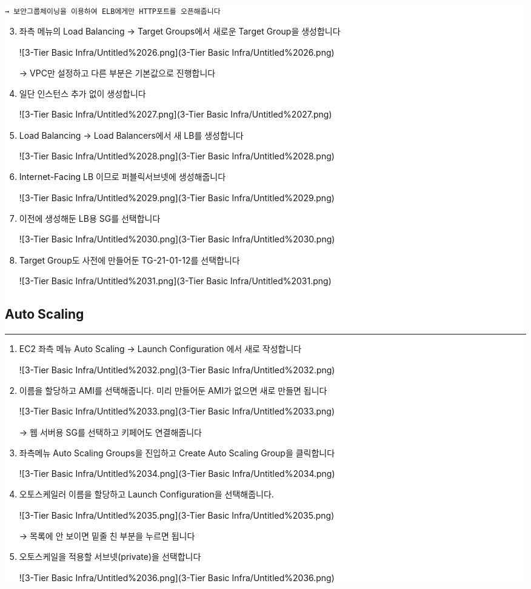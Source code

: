     → 보안그룹체이닝을 이용하여 ELB에게만 HTTP포트를 오픈해줍니다
    
3. 좌측 메뉴의 Load Balancing → Target Groups에서 새로운 Target Group을 생성합니다
    
    ![3-Tier Basic Infra/Untitled%2026.png](3-Tier Basic Infra/Untitled%2026.png)
    
    → VPC만 설정하고 다른 부분은 기본값으로 진행합니다
    
4. 일단 인스턴스 추가 없이 생성합니다
    
    ![3-Tier Basic Infra/Untitled%2027.png](3-Tier Basic Infra/Untitled%2027.png)
    
5. Load Balancing → Load Balancers에서 새 LB를 생성합니다
    
    ![3-Tier Basic Infra/Untitled%2028.png](3-Tier Basic Infra/Untitled%2028.png)
    
6. Internet-Facing LB 이므로 퍼블릭서브넷에 생성해줍니다
    
    ![3-Tier Basic Infra/Untitled%2029.png](3-Tier Basic Infra/Untitled%2029.png)
    
7. 이전에 생성해둔 LB용 SG를 선택합니다
    
    ![3-Tier Basic Infra/Untitled%2030.png](3-Tier Basic Infra/Untitled%2030.png)
    
8. Target Group도 사전에 만들어둔 TG-21-01-12를 선택합니다
    
    ![3-Tier Basic Infra/Untitled%2031.png](3-Tier Basic Infra/Untitled%2031.png)
    

## Auto Scaling

---

1. EC2 좌측 메뉴 Auto Scaling → Launch Configuration 에서 새로 작성합니다
    
    ![3-Tier Basic Infra/Untitled%2032.png](3-Tier Basic Infra/Untitled%2032.png)
    
2. 이름을 할당하고 AMI를 선택해줍니다. 미리 만들어둔 AMI가 없으면 새로 만들면 됩니다
    
    ![3-Tier Basic Infra/Untitled%2033.png](3-Tier Basic Infra/Untitled%2033.png)
    
    → 웹 서버용 SG를 선택하고 키페어도 연결해줍니다
    
3. 좌측메뉴 Auto Scaling Groups을 진입하고 Create Auto Scaling Group을 클릭합니다
    
    ![3-Tier Basic Infra/Untitled%2034.png](3-Tier Basic Infra/Untitled%2034.png)
    
4. 오토스케일러 이름을 할당하고 Launch Configuration을 선택해줍니다.
    
    ![3-Tier Basic Infra/Untitled%2035.png](3-Tier Basic Infra/Untitled%2035.png)
    
    → 목록에 안 보이면 밑줄 친 부분을 누르면 됩니다
    
5. 오토스케일을 적용할 서브넷(private)을 선택합니다
    
    ![3-Tier Basic Infra/Untitled%2036.png](3-Tier Basic Infra/Untitled%2036.png)
    
